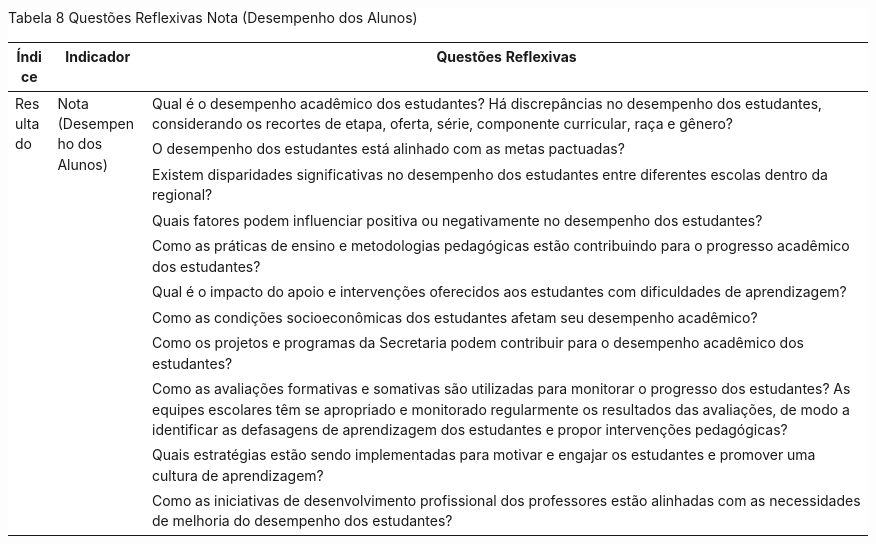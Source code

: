 Tabela 8 Questões Reflexivas Nota (Desempenho dos Alunos)

<table>
  <thead>
    <tr>
      <th>Índice</th>
      <th>Indicador</th>
      <th>Questões Reflexivas</th>
    </tr>
  </thead>
  <tbody>
    <tr>
      <td rowspan="11">Resultado</td>
      <td rowspan="11">Nota (Desempenho dos Alunos)</td>
      <td>Qual é o desempenho acadêmico dos estudantes? Há discrepâncias no desempenho dos estudantes, considerando os recortes de etapa, oferta, série, componente curricular, raça e gênero?</td>
    </tr>
    <tr>
      <td>O desempenho dos estudantes está alinhado com as metas pactuadas?</td>
    </tr>
    <tr>
      <td>Existem disparidades significativas no desempenho dos estudantes entre diferentes escolas dentro da regional?</td>
    </tr>
    <tr>
      <td>Quais fatores podem influenciar positiva ou negativamente no desempenho dos estudantes?</td>
    </tr>
    <tr>
      <td>Como as práticas de ensino e metodologias pedagógicas estão contribuindo para o progresso acadêmico dos estudantes?</td>
    </tr>
    <tr>
      <td>Qual é o impacto do apoio e intervenções oferecidos aos estudantes com dificuldades de aprendizagem?</td>
    </tr>
    <tr>
      <td>Como as condições socioeconômicas dos estudantes afetam seu desempenho acadêmico?</td>
    </tr>
    <tr>
      <td>Como os projetos e programas da Secretaria podem contribuir para o desempenho acadêmico dos estudantes?</td>
    </tr>
    <tr>
      <td>Como as avaliações formativas e somativas são utilizadas para monitorar o progresso dos estudantes? As equipes escolares têm se apropriado e monitorado regularmente os resultados das avaliações, de modo a identificar as defasagens de aprendizagem dos estudantes e propor intervenções pedagógicas?</td>
    </tr>
    <tr>
      <td>Quais estratégias estão sendo implementadas para motivar e engajar os estudantes e promover uma cultura de aprendizagem?</td>
    </tr>
    <tr>
      <td>Como as iniciativas de desenvolvimento profissional dos professores estão alinhadas com as necessidades de melhoria do desempenho dos estudantes?</td>
    </tr>
  </tbody>
</table>
